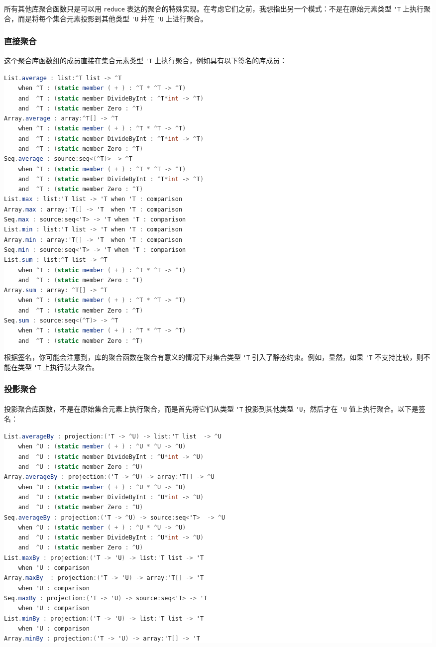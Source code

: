 所有其他库聚合函数只是可以用 `reduce` 表达的聚合的特殊实现。在考虑它们之前，我想指出另一个模式：不是在原始元素类型 `'T` 上执行聚合，而是将每个集合元素投影到其他类型 `'U` 并在 `'U` 上进行聚合。

### 直接聚合

这个聚合库函数组的成员直接在集合元素类型 `'T` 上执行聚合，例如具有以下签名的库成员：

```cs
List.average : list:^T list -> ^T     
    when ^T : (static member ( + ) : ^T * ^T -> ^T)  
    and  ^T : (static member DivideByInt : ^T*int -> ^T)  
    and  ^T : (static member Zero : ^T) 
Array.average : array:^T[] -> ^T     
    when ^T : (static member ( + ) : ^T * ^T -> ^T)  
    and  ^T : (static member DivideByInt : ^T*int -> ^T)  
    and  ^T : (static member Zero : ^T) 
Seq.average : source:seq<(^T)> -> ^T     
    when ^T : (static member ( + ) : ^T * ^T -> ^T)  
    and  ^T : (static member DivideByInt : ^T*int -> ^T)  
    and  ^T : (static member Zero : ^T) 
List.max : list:'T list -> 'T when 'T : comparison 
Array.max : array:'T[] -> 'T  when 'T : comparison 
Seq.max : source:seq<'T> -> 'T when 'T : comparison 
List.min : list:'T list -> 'T when 'T : comparison 
Array.min : array:'T[] -> 'T  when 'T : comparison 
Seq.min : source:seq<'T> -> 'T when 'T : comparison 
List.sum : list:^T list -> ^T  
    when ^T : (static member ( + ) : ^T * ^T -> ^T)  
    and  ^T : (static member Zero : ^T) 
Array.sum : array: ^T[] -> ^T  
    when ^T : (static member ( + ) : ^T * ^T -> ^T)  
    and  ^T : (static member Zero : ^T) 
Seq.sum : source:seq<(^T)> -> ^T  
    when ^T : (static member ( + ) : ^T * ^T -> ^T)  
    and  ^T : (static member Zero : ^T) 

```

根据签名，你可能会注意到，库的聚合函数在聚合有意义的情况下对集合类型 `'T` 引入了静态约束。例如，显然，如果 `'T` 不支持比较，则不能在类型 `'T` 上执行最大聚合。

### 投影聚合

投影聚合库函数，不是在原始集合元素上执行聚合，而是首先将它们从类型 `'T` 投影到其他类型 `'U`，然后才在 `'U` 值上执行聚合。以下是签名：

```cs
List.averageBy : projection:('T -> ^U) -> list:'T list  -> ^U     
    when ^U : (static member ( + ) : ^U * ^U -> ^U)  
    and  ^U : (static member DivideByInt : ^U*int -> ^U)  
    and  ^U : (static member Zero : ^U) 
Array.averageBy : projection:('T -> ^U) -> array:'T[] -> ^U     
    when ^U : (static member ( + ) : ^U * ^U -> ^U)  
    and  ^U : (static member DivideByInt : ^U*int -> ^U)  
    and  ^U : (static member Zero : ^U) 
Seq.averageBy : projection:('T -> ^U) -> source:seq<'T>  -> ^U     
    when ^U : (static member ( + ) : ^U * ^U -> ^U)  
    and  ^U : (static member DivideByInt : ^U*int -> ^U)  
    and  ^U : (static member Zero : ^U) 
List.maxBy : projection:('T -> 'U) -> list:'T list -> 'T 
    when 'U : comparison 
Array.maxBy  : projection:('T -> 'U) -> array:'T[] -> 'T 
    when 'U : comparison 
Seq.maxBy : projection:('T -> 'U) -> source:seq<'T> -> 'T 
    when 'U : comparison 
List.minBy : projection:('T -> 'U) -> list:'T list -> 'T 
    when 'U : comparison 
Array.minBy : projection:('T -> 'U) -> array:'T[] -> 'T 
```